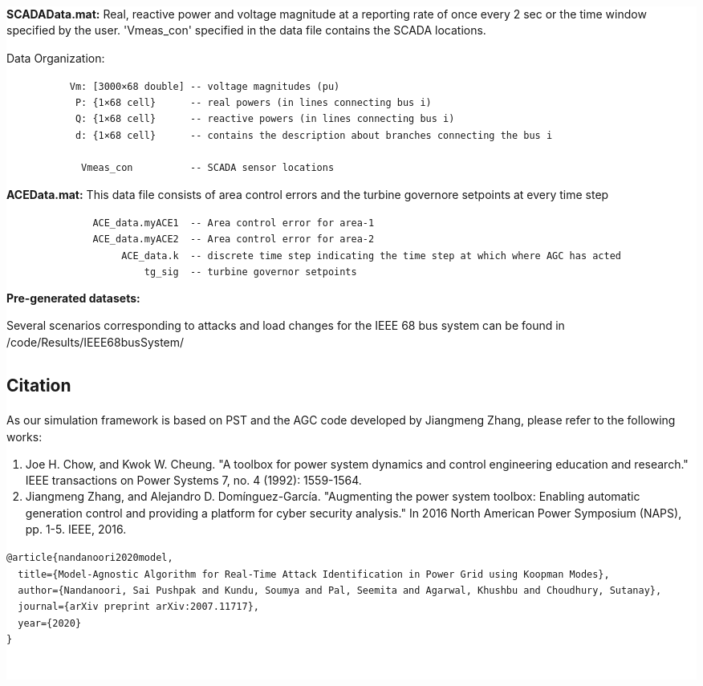   **SCADAData.mat:**
  Real, reactive power and voltage magnitude at a reporting rate of once every 2 sec or the time window specified by the user. 
  'Vmeas_con' specified in the data file contains the SCADA locations. 
  
  Data Organization: 
  
  ```
             Vm: [3000×68 double] -- voltage magnitudes (pu)
              P: {1×68 cell}      -- real powers (in lines connecting bus i)
              Q: {1×68 cell}      -- reactive powers (in lines connecting bus i)
              d: {1×68 cell}      -- contains the description about branches connecting the bus i
              
               Vmeas_con          -- SCADA sensor locations
  ```
  
   **ACEData.mat:**
   This data file consists of area control errors and the turbine governore setpoints at every time step
   
   ```
                  ACE_data.myACE1  -- Area control error for area-1
                  ACE_data.myACE2  -- Area control error for area-2
                       ACE_data.k  -- discrete time step indicating the time step at which where AGC has acted 
                           tg_sig  -- turbine governor setpoints                       
   ```
   
   **Pre-generated datasets:**
   
   Several scenarios corresponding to attacks and load changes for the IEEE 68 bus system can be found in /code/Results/IEEE68busSystem/
      

## **Citation**

As our simulation framework is based on PST and the AGC code developed by Jiangmeng Zhang, please refer to the following works:
1. Joe H. Chow, and Kwok W. Cheung. "A toolbox for power system dynamics and control engineering education and research." IEEE transactions on Power Systems 7, no. 4 (1992): 1559-1564.
2. Jiangmeng Zhang, and Alejandro D. Domínguez-García. "Augmenting the power system toolbox: Enabling automatic generation control and providing a platform for cyber security analysis." In 2016 North American Power Symposium (NAPS), pp. 1-5. IEEE, 2016.

```
@article{nandanoori2020model,
  title={Model-Agnostic Algorithm for Real-Time Attack Identification in Power Grid using Koopman Modes},
  author={Nandanoori, Sai Pushpak and Kundu, Soumya and Pal, Seemita and Agarwal, Khushbu and Choudhury, Sutanay},
  journal={arXiv preprint arXiv:2007.11717},
  year={2020}
}

 
```
